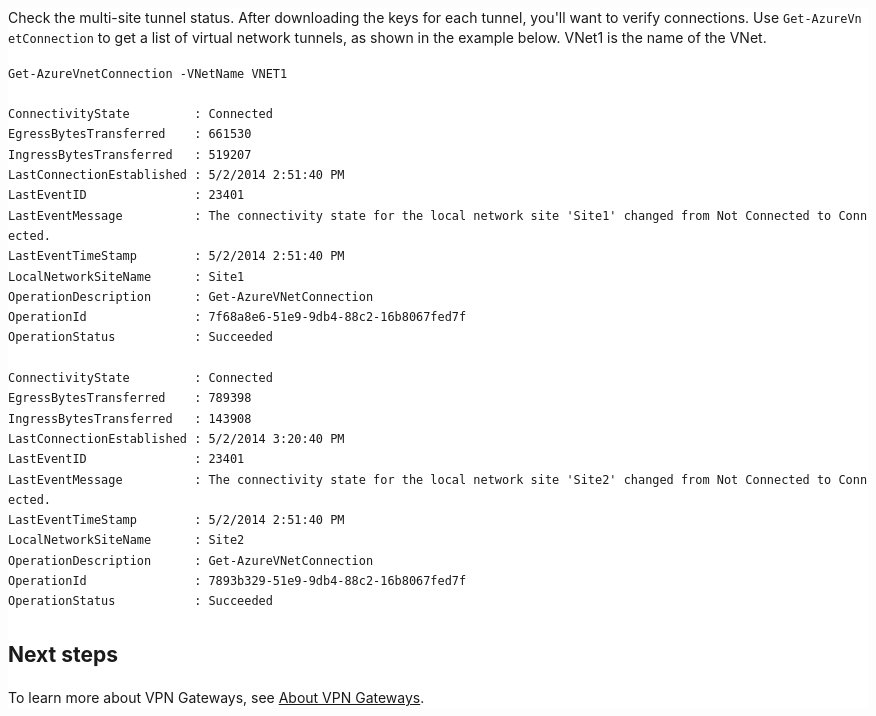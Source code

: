 Check the multi-site tunnel status. After downloading the keys for each tunnel, you'll want to verify connections. Use `Get-AzureVnetConnection` to get a list of virtual network tunnels, as shown in the example below. VNet1 is the name of the VNet.

	Get-AzureVnetConnection -VNetName VNET1
		
	ConnectivityState         : Connected
	EgressBytesTransferred    : 661530
	IngressBytesTransferred   : 519207
	LastConnectionEstablished : 5/2/2014 2:51:40 PM
	LastEventID               : 23401
	LastEventMessage          : The connectivity state for the local network site 'Site1' changed from Not Connected to Connected.
	LastEventTimeStamp        : 5/2/2014 2:51:40 PM
	LocalNetworkSiteName      : Site1
	OperationDescription      : Get-AzureVNetConnection
	OperationId               : 7f68a8e6-51e9-9db4-88c2-16b8067fed7f
	OperationStatus           : Succeeded
		
	ConnectivityState         : Connected
	EgressBytesTransferred    : 789398
	IngressBytesTransferred   : 143908
	LastConnectionEstablished : 5/2/2014 3:20:40 PM
	LastEventID               : 23401
	LastEventMessage          : The connectivity state for the local network site 'Site2' changed from Not Connected to Connected.
	LastEventTimeStamp        : 5/2/2014 2:51:40 PM
	LocalNetworkSiteName      : Site2
	OperationDescription      : Get-AzureVNetConnection
	OperationId               : 7893b329-51e9-9db4-88c2-16b8067fed7f
	OperationStatus           : Succeeded

## Next steps

To learn more about VPN Gateways, see [About VPN Gateways](/documentation/articles/vpn-gateway-about-vpngateways/).

